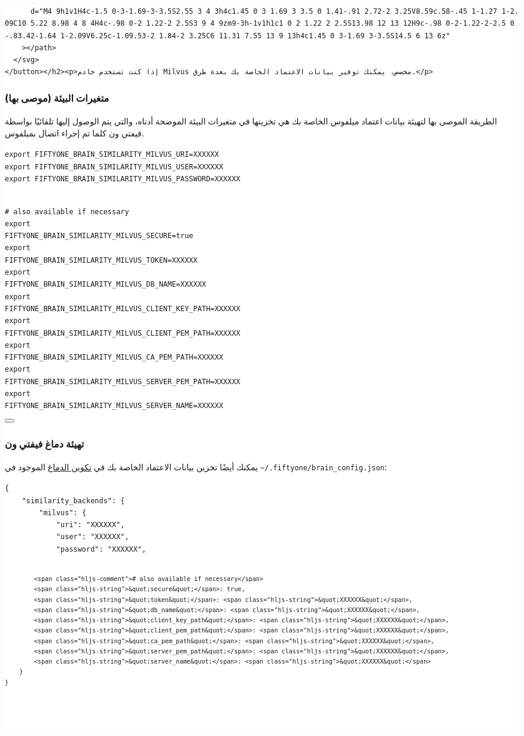           d="M4 9h1v1H4c-1.5 0-3-1.69-3-3.5S2.55 3 4 3h4c1.45 0 3 1.69 3 3.5 0 1.41-.91 2.72-2 3.25V8.59c.58-.45 1-1.27 1-2.09C10 5.22 8.98 4 8 4H4c-.98 0-2 1.22-2 2.5S3 9 4 9zm9-3h-1v1h1c1 0 2 1.22 2 2.5S13.98 12 13 12H9c-.98 0-2-1.22-2-2.5 0-.83.42-1.64 1-2.09V6.25c-1.09.53-2 1.84-2 3.25C6 11.31 7.55 13 9 13h4c1.45 0 3-1.69 3-3.5S14.5 6 13 6z"
        ></path>
      </svg>
    </button></h2><p>إذا كنت تستخدم خادم Milvus مخصص، يمكنك توفير بيانات الاعتماد الخاصة بك بعدة طرق.</p>
<h3 id="Environment-variables-recommended" class="common-anchor-header">متغيرات البيئة (موصى بها)</h3><p>الطريقة الموصى بها لتهيئة بيانات اعتماد ميلفوس الخاصة بك هي تخزينها في متغيرات البيئة الموضحة أدناه، والتي يتم الوصول إليها تلقائيًا بواسطة فيفتي ون كلما تم إجراء اتصال بميلفوس.</p>
<pre><code translate="no" class="language-python"><span class="hljs-built_in">export</span> FIFTYONE_BRAIN_SIMILARITY_MILVUS_URI=XXXXXX
<span class="hljs-built_in">export</span> FIFTYONE_BRAIN_SIMILARITY_MILVUS_USER=XXXXXX
<span class="hljs-built_in">export</span> FIFTYONE_BRAIN_SIMILARITY_MILVUS_PASSWORD=XXXXXX

<span class="hljs-comment"># also available if necessary</span>
<span class="hljs-built_in">export</span> FIFTYONE_BRAIN_SIMILARITY_MILVUS_SECURE=<span class="hljs-literal">true</span>
<span class="hljs-built_in">export</span> FIFTYONE_BRAIN_SIMILARITY_MILVUS_TOKEN=XXXXXX
<span class="hljs-built_in">export</span> FIFTYONE_BRAIN_SIMILARITY_MILVUS_DB_NAME=XXXXXX
<span class="hljs-built_in">export</span> FIFTYONE_BRAIN_SIMILARITY_MILVUS_CLIENT_KEY_PATH=XXXXXX
<span class="hljs-built_in">export</span> FIFTYONE_BRAIN_SIMILARITY_MILVUS_CLIENT_PEM_PATH=XXXXXX
<span class="hljs-built_in">export</span> FIFTYONE_BRAIN_SIMILARITY_MILVUS_CA_PEM_PATH=XXXXXX
<span class="hljs-built_in">export</span> FIFTYONE_BRAIN_SIMILARITY_MILVUS_SERVER_PEM_PATH=XXXXXX
<span class="hljs-built_in">export</span> FIFTYONE_BRAIN_SIMILARITY_MILVUS_SERVER_NAME=XXXXXX
<button class="copy-code-btn"></button></code></pre>

<h3 id="FiftyOne-Brain-config" class="common-anchor-header">تهيئة دماغ فيفتي ون</h3><p>يمكنك أيضًا تخزين بيانات الاعتماد الخاصة بك في <a href="https://docs.voxel51.com/user_guide/brain.html#brain-config">تكوين الدماغ</a> الموجود في <code translate="no">~/.fiftyone/brain_config.json</code>:</p>
<pre><code translate="no" class="language-python">{
    <span class="hljs-string">&quot;similarity_backends&quot;</span>: {
        <span class="hljs-string">&quot;milvus&quot;</span>: {
            <span class="hljs-string">&quot;uri&quot;</span>: <span class="hljs-string">&quot;XXXXXX&quot;</span>,
            <span class="hljs-string">&quot;user&quot;</span>: <span class="hljs-string">&quot;XXXXXX&quot;</span>,
            <span class="hljs-string">&quot;password&quot;</span>: <span class="hljs-string">&quot;XXXXXX&quot;</span>,

            <span class="hljs-comment"># also available if necessary</span>
            <span class="hljs-string">&quot;secure&quot;</span>: true,
            <span class="hljs-string">&quot;token&quot;</span>: <span class="hljs-string">&quot;XXXXXX&quot;</span>,
            <span class="hljs-string">&quot;db_name&quot;</span>: <span class="hljs-string">&quot;XXXXXX&quot;</span>,
            <span class="hljs-string">&quot;client_key_path&quot;</span>: <span class="hljs-string">&quot;XXXXXX&quot;</span>,
            <span class="hljs-string">&quot;client_pem_path&quot;</span>: <span class="hljs-string">&quot;XXXXXX&quot;</span>,
            <span class="hljs-string">&quot;ca_pem_path&quot;</span>: <span class="hljs-string">&quot;XXXXXX&quot;</span>,
            <span class="hljs-string">&quot;server_pem_path&quot;</span>: <span class="hljs-string">&quot;XXXXXX&quot;</span>,
            <span class="hljs-string">&quot;server_name&quot;</span>: <span class="hljs-string">&quot;XXXXXX&quot;</span>
        }
    }
